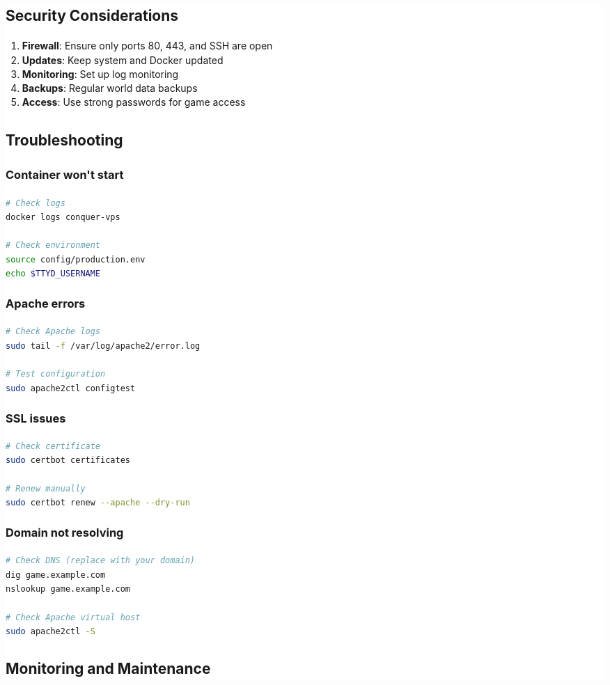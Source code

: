 ## Security Considerations

1. **Firewall**: Ensure only ports 80, 443, and SSH are open
2. **Updates**: Keep system and Docker updated
3. **Monitoring**: Set up log monitoring
4. **Backups**: Regular world data backups
5. **Access**: Use strong passwords for game access

## Troubleshooting

### Container won't start
```bash
# Check logs
docker logs conquer-vps

# Check environment
source config/production.env
echo $TTYD_USERNAME
```

### Apache errors
```bash
# Check Apache logs
sudo tail -f /var/log/apache2/error.log

# Test configuration
sudo apache2ctl configtest
```

### SSL issues
```bash
# Check certificate
sudo certbot certificates

# Renew manually
sudo certbot renew --apache --dry-run
```

### Domain not resolving
```bash
# Check DNS (replace with your domain)
dig game.example.com
nslookup game.example.com

# Check Apache virtual host
sudo apache2ctl -S
```

## Monitoring and Maintenance
